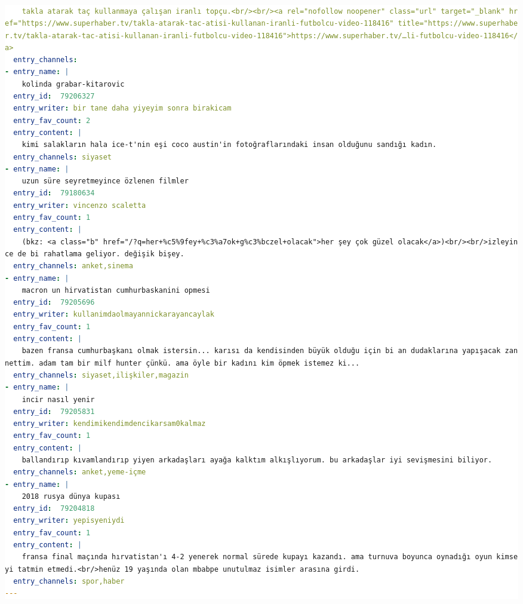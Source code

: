```yaml
    takla atarak taç kullanmaya çalışan iranlı topçu.<br/><br/><a rel="nofollow noopener" class="url" target="_blank" href="https://www.superhaber.tv/takla-atarak-tac-atisi-kullanan-iranli-futbolcu-video-118416" title="https://www.superhaber.tv/takla-atarak-tac-atisi-kullanan-iranli-futbolcu-video-118416">https://www.superhaber.tv/…li-futbolcu-video-118416</a>
  entry_channels: 
- entry_name: |
    kolinda grabar-kitarovic
  entry_id:  79206327
  entry_writer: bir tane daha yiyeyim sonra birakicam
  entry_fav_count: 2
  entry_content: |
    kimi salakların hala ice-t'nin eşi coco austin'in fotoğraflarındaki insan olduğunu sandığı kadın.
  entry_channels: siyaset
- entry_name: |
    uzun süre seyretmeyince özlenen filmler
  entry_id:  79180634
  entry_writer: vincenzo scaletta
  entry_fav_count: 1
  entry_content: |
    (bkz: <a class="b" href="/?q=her+%c5%9fey+%c3%a7ok+g%c3%bczel+olacak">her şey çok güzel olacak</a>)<br/><br/>izleyince de bi rahatlama geliyor. değişik bişey.
  entry_channels: anket,sinema
- entry_name: |
    macron un hirvatistan cumhurbaskanini opmesi
  entry_id:  79205696
  entry_writer: kullanimdaolmayannickarayancaylak
  entry_fav_count: 1
  entry_content: |
    bazen fransa cumhurbaşkanı olmak istersin... karısı da kendisinden büyük olduğu için bi an dudaklarına yapışacak zannettim. adam tam bir milf hunter çünkü. ama öyle bir kadını kim öpmek istemez ki...
  entry_channels: siyaset,ilişkiler,magazin
- entry_name: |
    incir nasıl yenir
  entry_id:  79205831
  entry_writer: kendimikendimdencikarsam0kalmaz
  entry_fav_count: 1
  entry_content: |
    ballandırıp kıvamlandırıp yiyen arkadaşları ayağa kalktım alkışlıyorum. bu arkadaşlar iyi sevişmesini biliyor.
  entry_channels: anket,yeme-içme
- entry_name: |
    2018 rusya dünya kupası
  entry_id:  79204818
  entry_writer: yepisyeniydi
  entry_fav_count: 1
  entry_content: |
    fransa final maçında hırvatistan'ı 4-2 yenerek normal sürede kupayı kazandı. ama turnuva boyunca oynadığı oyun kimseyi tatmin etmedi.<br/>henüz 19 yaşında olan mbabpe unutulmaz isimler arasına girdi.
  entry_channels: spor,haber
---
```


